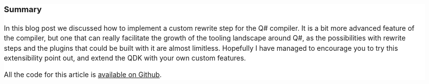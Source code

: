 ### Summary

In this blog post we discussed how to implement a custom rewrite step for the Q# compiler. It is a bit more advanced feature of the compiler, but one that can really facilitate the growth of the tooling landscape around Q#, as the possibilities with rewrite steps and the plugins that could be built with it are almost limitless. Hopefully I have managed to encourage you to try this extensibility point out, and extend the QDK with your own custom features.

All the code for this article is [available on Github](https://github.com/filipw/Strathweb.QSharp.Rewrite.Demos).